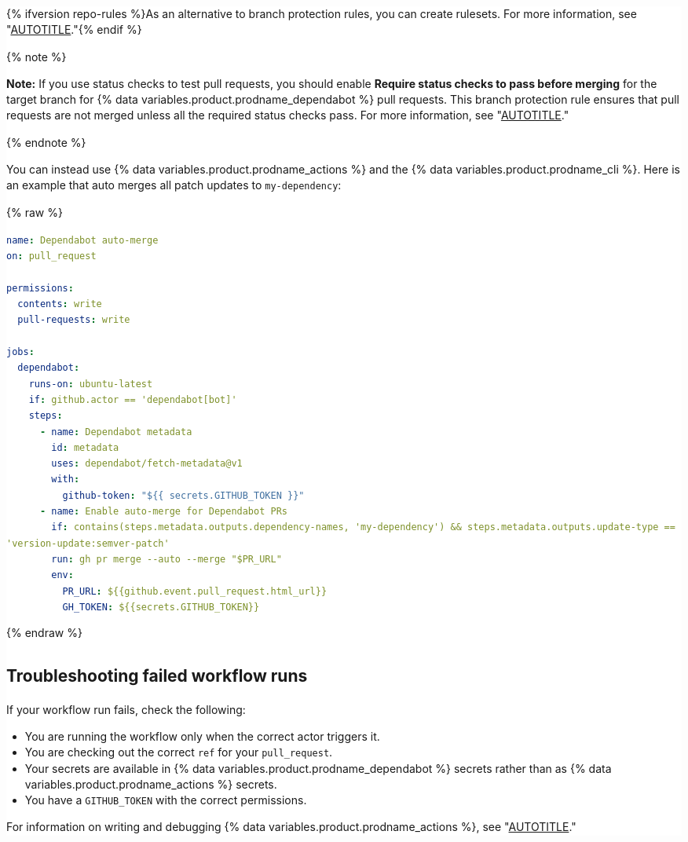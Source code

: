{% ifversion repo-rules %}As an alternative to branch protection rules, you can create rulesets. For more information, see "[AUTOTITLE](/repositories/configuring-branches-and-merges-in-your-repository/managing-rulesets/about-rulesets)."{% endif %}

{% note %}

**Note:** If you use status checks to test pull requests, you should enable **Require status checks to pass before merging** for the target branch for {% data variables.product.prodname_dependabot %} pull requests. This branch protection rule ensures that pull requests are not merged unless all the required status checks pass. For more information, see "[AUTOTITLE](/repositories/configuring-branches-and-merges-in-your-repository/managing-protected-branches/managing-a-branch-protection-rule)."

{% endnote %}

You can instead use {% data variables.product.prodname_actions %} and the {% data variables.product.prodname_cli %}. Here is an example that auto merges all patch updates to `my-dependency`:

{% raw %}

```yaml
name: Dependabot auto-merge
on: pull_request

permissions:
  contents: write
  pull-requests: write

jobs:
  dependabot:
    runs-on: ubuntu-latest
    if: github.actor == 'dependabot[bot]'
    steps:
      - name: Dependabot metadata
        id: metadata
        uses: dependabot/fetch-metadata@v1
        with:
          github-token: "${{ secrets.GITHUB_TOKEN }}"
      - name: Enable auto-merge for Dependabot PRs
        if: contains(steps.metadata.outputs.dependency-names, 'my-dependency') && steps.metadata.outputs.update-type == 'version-update:semver-patch'
        run: gh pr merge --auto --merge "$PR_URL"
        env:
          PR_URL: ${{github.event.pull_request.html_url}}
          GH_TOKEN: ${{secrets.GITHUB_TOKEN}}
```

{% endraw %}

## Troubleshooting failed workflow runs

If your workflow run fails, check the following:

- You are running the workflow only when the correct actor triggers it.
- You are checking out the correct `ref` for your `pull_request`.
- Your secrets are available in {% data variables.product.prodname_dependabot %} secrets rather than as {% data variables.product.prodname_actions %} secrets.
- You have a `GITHUB_TOKEN` with the correct permissions.

For information on writing and debugging {% data variables.product.prodname_actions %}, see "[AUTOTITLE](/actions/learn-github-actions)."
